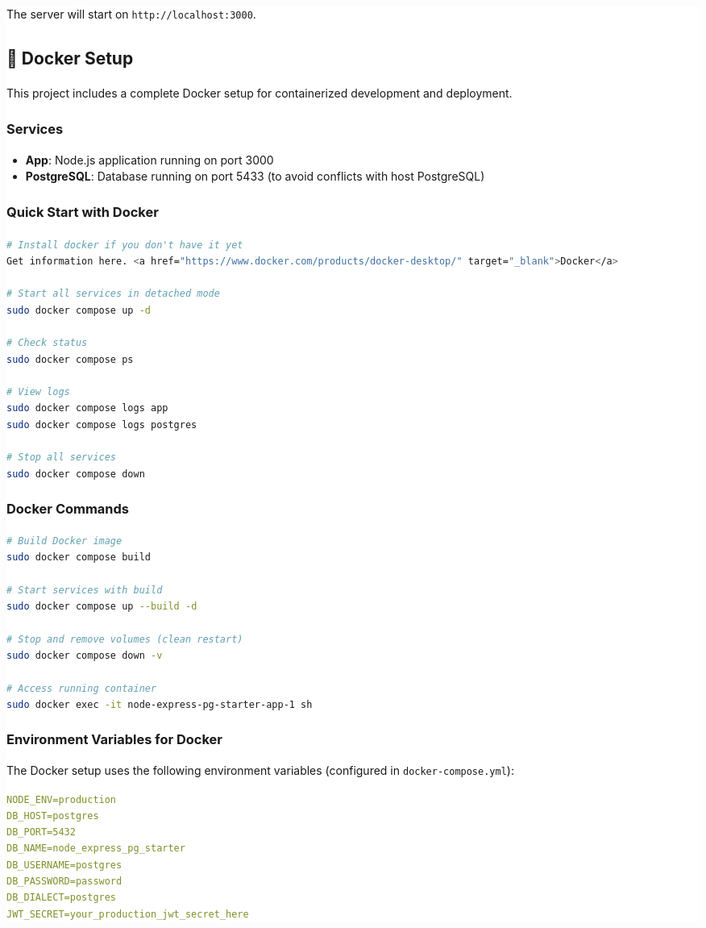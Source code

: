 The server will start on `http://localhost:3000`.

## 🐳 Docker Setup

This project includes a complete Docker setup for containerized development and deployment.

### Services

- **App**: Node.js application running on port 3000
- **PostgreSQL**: Database running on port 5433 (to avoid conflicts with host PostgreSQL)

### Quick Start with Docker

```bash
# Install docker if you don't have it yet
Get information here. <a href="https://www.docker.com/products/docker-desktop/" target="_blank">Docker</a>

# Start all services in detached mode
sudo docker compose up -d

# Check status
sudo docker compose ps

# View logs
sudo docker compose logs app
sudo docker compose logs postgres

# Stop all services
sudo docker compose down
```

### Docker Commands

```bash
# Build Docker image
sudo docker compose build

# Start services with build
sudo docker compose up --build -d

# Stop and remove volumes (clean restart)
sudo docker compose down -v

# Access running container
sudo docker exec -it node-express-pg-starter-app-1 sh
```

### Environment Variables for Docker

The Docker setup uses the following environment variables (configured in `docker-compose.yml`):

```yaml
NODE_ENV=production
DB_HOST=postgres
DB_PORT=5432
DB_NAME=node_express_pg_starter
DB_USERNAME=postgres
DB_PASSWORD=password
DB_DIALECT=postgres
JWT_SECRET=your_production_jwt_secret_here
```
